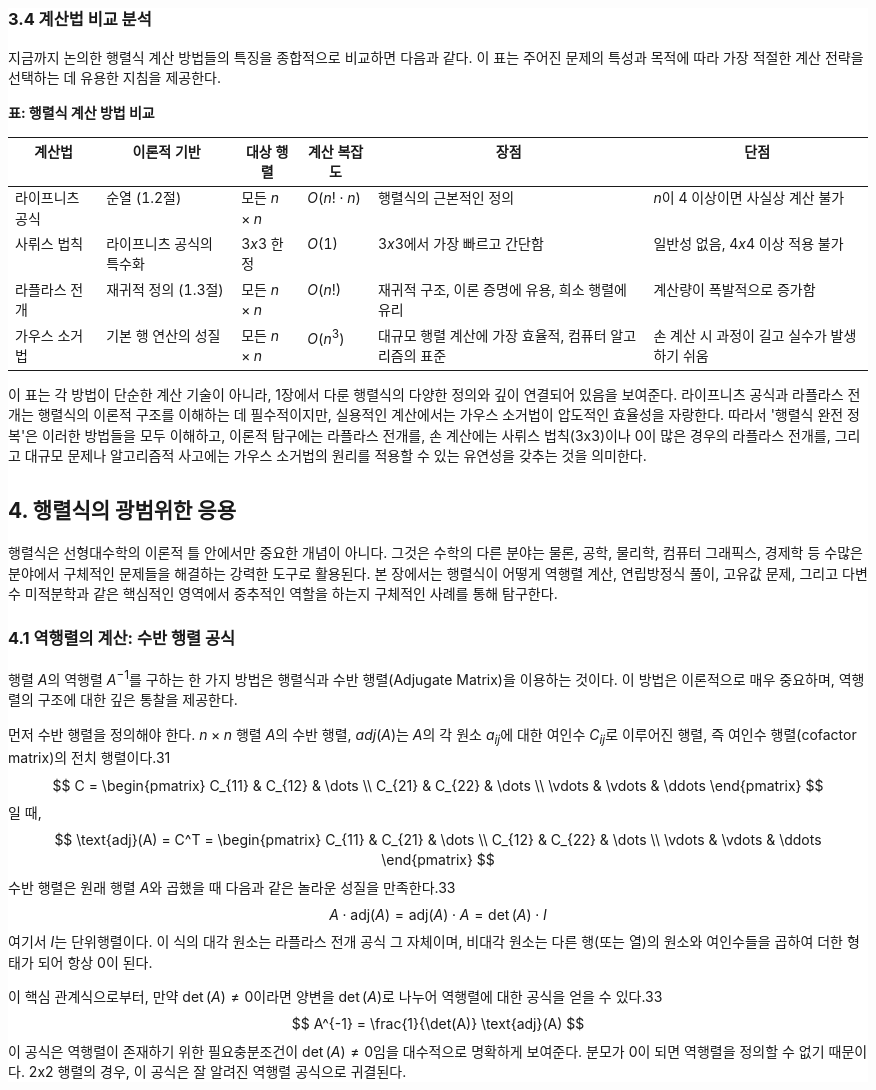 ### 3.4  계산법 비교 분석

지금까지 논의한 행렬식 계산 방법들의 특징을 종합적으로 비교하면 다음과 같다. 이 표는 주어진 문제의 특성과 목적에 따라 가장 적절한 계산 전략을 선택하는 데 유용한 지침을 제공한다.

**표: 행렬식 계산 방법 비교**

| 계산법          | 이론적 기반              | 대상 행렬         | 계산 복잡도     | 장점                                                   | 단점                                        |
| --------------- | ------------------------ | ----------------- | --------------- | ------------------------------------------------------ | ------------------------------------------- |
| 라이프니츠 공식 | 순열 (1.2절)             | 모든 $n \times n$ | $O(n! \cdot n)$ | 행렬식의 근본적인 정의                                 | $n$이 4 이상이면 사실상 계산 불가           |
| 사뤼스 법칙     | 라이프니츠 공식의 특수화 | $3 x 3$ 한정      | $O(1)$          | $3x3$에서 가장 빠르고 간단함                           | 일반성 없음, $4x4$ 이상 적용 불가           |
| 라플라스 전개   | 재귀적 정의 (1.3절)      | 모든 $n \times n$ | $O(n!)$         | 재귀적 구조, 이론 증명에 유용, 희소 행렬에 유리        | 계산량이 폭발적으로 증가함                  |
| 가우스 소거법   | 기본 행 연산의 성질      | 모든 $n \times n$ | $O(n^3)$        | 대규모 행렬 계산에 가장 효율적, 컴퓨터 알고리즘의 표준 | 손 계산 시 과정이 길고 실수가 발생하기 쉬움 |

이 표는 각 방법이 단순한 계산 기술이 아니라, 1장에서 다룬 행렬식의 다양한 정의와 깊이 연결되어 있음을 보여준다. 라이프니츠 공식과 라플라스 전개는 행렬식의 이론적 구조를 이해하는 데 필수적이지만, 실용적인 계산에서는 가우스 소거법이 압도적인 효율성을 자랑한다. 따라서 '행렬식 완전 정복'은 이러한 방법들을 모두 이해하고, 이론적 탐구에는 라플라스 전개를, 손 계산에는 사뤼스 법칙(3x3)이나 0이 많은 경우의 라플라스 전개를, 그리고 대규모 문제나 알고리즘적 사고에는 가우스 소거법의 원리를 적용할 수 있는 유연성을 갖추는 것을 의미한다.

## 4.  행렬식의 광범위한 응용

행렬식은 선형대수학의 이론적 틀 안에서만 중요한 개념이 아니다. 그것은 수학의 다른 분야는 물론, 공학, 물리학, 컴퓨터 그래픽스, 경제학 등 수많은 분야에서 구체적인 문제들을 해결하는 강력한 도구로 활용된다. 본 장에서는 행렬식이 어떻게 역행렬 계산, 연립방정식 풀이, 고유값 문제, 그리고 다변수 미적분학과 같은 핵심적인 영역에서 중추적인 역할을 하는지 구체적인 사례를 통해 탐구한다.

### 4.1  역행렬의 계산: 수반 행렬 공식

행렬 $A$의 역행렬 $A^{-1}$를 구하는 한 가지 방법은 행렬식과 수반 행렬(Adjugate Matrix)을 이용하는 것이다. 이 방법은 이론적으로 매우 중요하며, 역행렬의 구조에 대한 깊은 통찰을 제공한다.

먼저 수반 행렬을 정의해야 한다. $n \times n$ 행렬 $A$의 수반 행렬, $adj(A)$는 $A$의 각 원소 $a_{ij}$에 대한 여인수 $C_{ij}$로 이루어진 행렬, 즉 여인수 행렬(cofactor matrix)의 전치 행렬이다.31
$$
C = \begin{pmatrix} C_{11} & C_{12} & \dots \\ C_{21} & C_{22} & \dots \\ \vdots & \vdots & \ddots \end{pmatrix}
$$
일 때, 
$$
\text{adj}(A) = C^T = \begin{pmatrix} C_{11} & C_{21} & \dots \\ C_{12} & C_{22} & \dots \\ \vdots & \vdots & \ddots \end{pmatrix}
$$
수반 행렬은 원래 행렬 $A$와 곱했을 때 다음과 같은 놀라운 성질을 만족한다.33
$$
A \cdot \text{adj}(A) = \text{adj}(A) \cdot A = \det(A) \cdot I
$$
여기서 $I$는 단위행렬이다. 이 식의 대각 원소는 라플라스 전개 공식 그 자체이며, 비대각 원소는 다른 행(또는 열)의 원소와 여인수들을 곱하여 더한 형태가 되어 항상 0이 된다.

이 핵심 관계식으로부터, 만약 $\det(A) \neq 0$이라면 양변을 $\det(A)$로 나누어 역행렬에 대한 공식을 얻을 수 있다.33
$$
A^{-1} = \frac{1}{\det(A)} \text{adj}(A)
$$
이 공식은 역행렬이 존재하기 위한 필요충분조건이 $\det(A) \neq 0$임을 대수적으로 명확하게 보여준다. 분모가 0이 되면 역행렬을 정의할 수 없기 때문이다. 2x2 행렬의 경우, 이 공식은 잘 알려진 역행렬 공식으로 귀결된다.
